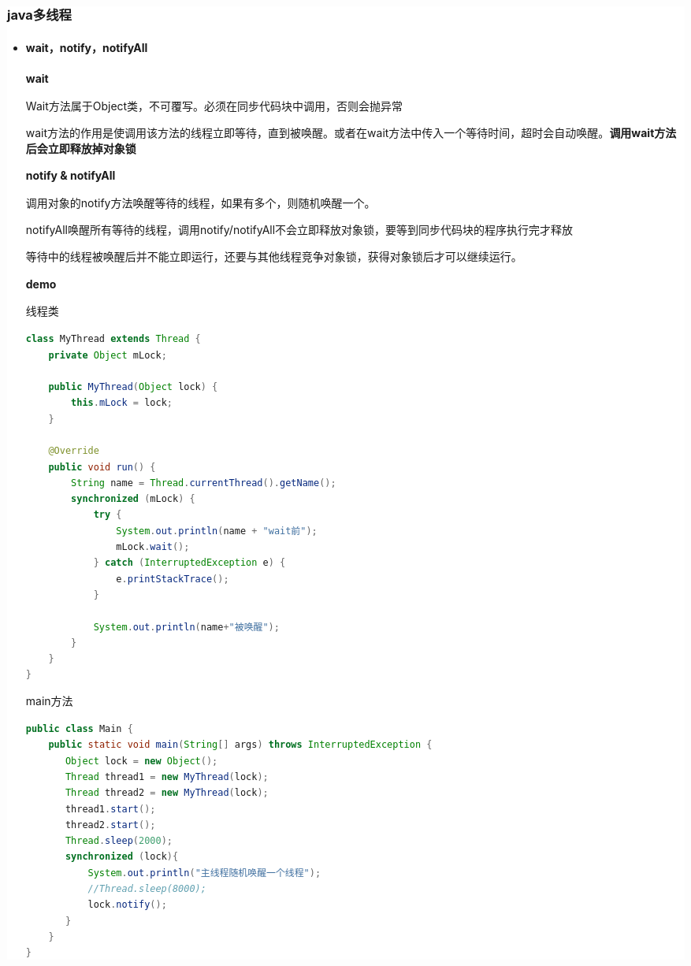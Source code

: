 ### java多线程

- #### wait，notify，notifyAll

  **wait**

  Wait方法属于Object类，不可覆写。必须在同步代码块中调用，否则会抛异常

  wait方法的作用是使调用该方法的线程立即等待，直到被唤醒。或者在wait方法中传入一个等待时间，超时会自动唤醒。**调用wait方法后会立即释放掉对象锁**

  

  **notify & notifyAll**

  调用对象的notify方法唤醒等待的线程，如果有多个，则随机唤醒一个。

  notifyAll唤醒所有等待的线程，调用notify/notifyAll不会立即释放对象锁，要等到同步代码块的程序执行完才释放

  等待中的线程被唤醒后并不能立即运行，还要与其他线程竞争对象锁，获得对象锁后才可以继续运行。

   

  **demo**

  线程类

  ```java
  class MyThread extends Thread {
      private Object mLock;
  
      public MyThread(Object lock) {
          this.mLock = lock;
      }
  
      @Override
      public void run() {
          String name = Thread.currentThread().getName();
          synchronized (mLock) {
              try {
                  System.out.println(name + "wait前");
                  mLock.wait();
              } catch (InterruptedException e) {
                  e.printStackTrace();
              }
  
              System.out.println(name+"被唤醒");
          }
      }
  }
  ```

  main方法

  ```java
  public class Main {
      public static void main(String[] args) throws InterruptedException {
         Object lock = new Object();
         Thread thread1 = new MyThread(lock);
         Thread thread2 = new MyThread(lock);
         thread1.start();
         thread2.start();
         Thread.sleep(2000);
         synchronized (lock){
             System.out.println("主线程随机唤醒一个线程");
             //Thread.sleep(8000);
             lock.notify();
         }
      }
  }
  ```
